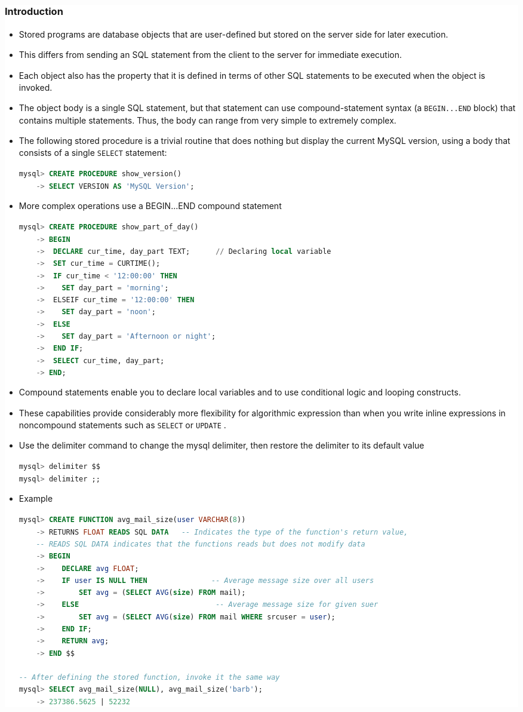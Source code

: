 ### Introduction

* Stored programs are database objects that are user-defined but stored on the server side for later execution. 
* This differs from sending an SQL statement from the client to the server for immediate execution. 
* Each object also has the property that it is defined in terms of other SQL statements to be executed when the object is invoked. 
* The object body is a single SQL statement, but that statement can use compound-statement syntax (a `BEGIN...END` block) that contains multiple statements. Thus, the body can range from very simple to extremely complex. 
* The following stored procedure is a trivial routine that does nothing but display the current MySQL version, using a body that consists of a single `SELECT` statement:

  ```sql
  mysql> CREATE PROCEDURE show_version() 
      -> SELECT VERSION AS 'MySQL Version';
  ```

* More complex operations use a BEGIN...END compound statement

  ```sql
  mysql> CREATE PROCEDURE show_part_of_day()
      -> BEGIN
      ->  DECLARE cur_time, day_part TEXT;      // Declaring local variable
      ->  SET cur_time = CURTIME();
      ->  IF cur_time < '12:00:00' THEN
      ->    SET day_part = 'morning';
      ->  ELSEIF cur_time = '12:00:00' THEN
      ->    SET day_part = 'noon';
      ->  ELSE
      ->    SET day_part = 'Afternoon or night';
      ->  END IF;
      ->  SELECT cur_time, day_part;
      -> END;
  ```

* Compound statements enable you to declare local variables and to use conditional logic and looping constructs. 
* These capabilities provide considerably more flexibility for algorithmic expression than when you write inline expressions in noncompound statements such as `SELECT` or `UPDATE` .
* Use the delimiter command to change the mysql delimiter, then restore the delimiter to its default value

  ```sql
  mysql> delimiter $$
  mysql> delimiter ;;
  ```

* Example

  ```sql
  mysql> CREATE FUNCTION avg_mail_size(user VARCHAR(8))
      -> RETURNS FLOAT READS SQL DATA   -- Indicates the type of the function's return value, 
      -- READS SQL DATA indicates that the functions reads but does not modify data
      -> BEGIN
      ->    DECLARE avg FLOAT;
      ->    IF user IS NULL THEN               -- Average message size over all users
      ->        SET avg = (SELECT AVG(size) FROM mail);
      ->    ELSE                                -- Average message size for given suer
      ->        SET avg = (SELECT AVG(size) FROM mail WHERE srcuser = user);
      ->    END IF;
      ->    RETURN avg;
      -> END $$

  -- After defining the stored function, invoke it the same way
  mysql> SELECT avg_mail_size(NULL), avg_mail_size('barb');
      -> 237386.5625 | 52232
  ```